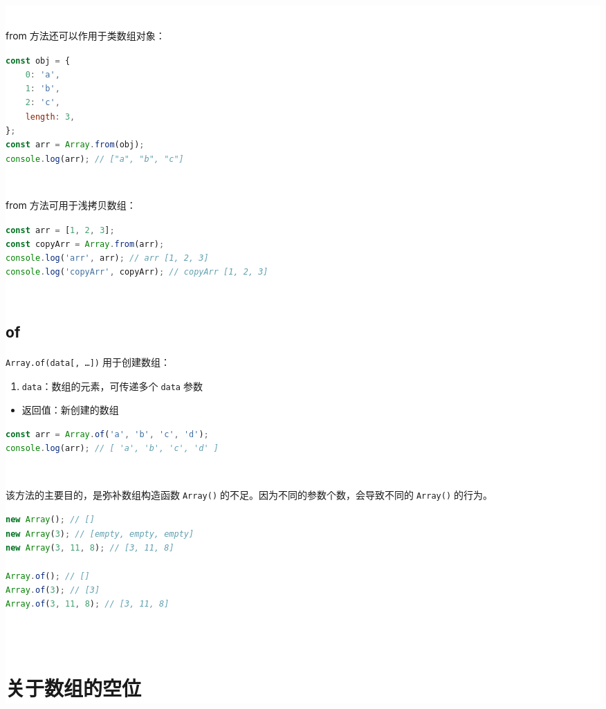 <br>

from 方法还可以作用于类数组对象：

```js
const obj = {
    0: 'a',
    1: 'b',
    2: 'c',
    length: 3,
};
const arr = Array.from(obj);
console.log(arr); // ["a", "b", "c"]
```

<br>

from 方法可用于浅拷贝数组：

```js
const arr = [1, 2, 3];
const copyArr = Array.from(arr);
console.log('arr', arr); // arr [1, 2, 3]
console.log('copyArr', copyArr); // copyArr [1, 2, 3]
```

<br>

## of

`Array.of(data[, …])` 用于创建数组：

1.  `data`：数组的元素，可传递多个 `data` 参数

-   返回值：新创建的数组

```js
const arr = Array.of('a', 'b', 'c', 'd');
console.log(arr); // [ 'a', 'b', 'c', 'd' ]
```

<br>

该方法的主要目的，是弥补数组构造函数 `Array()` 的不足。因为不同的参数个数，会导致不同的 `Array()` 的行为。

```js
new Array(); // []
new Array(3); // [empty, empty, empty]
new Array(3, 11, 8); // [3, 11, 8]

Array.of(); // []
Array.of(3); // [3]
Array.of(3, 11, 8); // [3, 11, 8]
```

<br><br>

# 关于数组的空位

